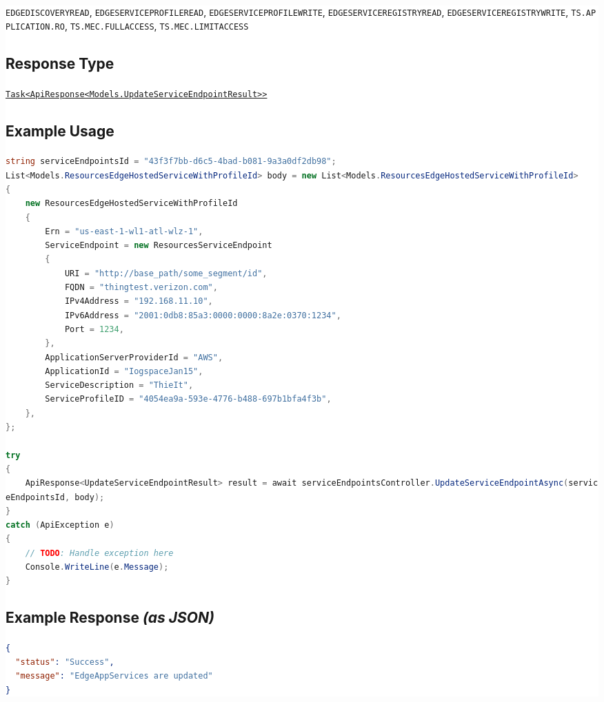 `EDGEDISCOVERYREAD`, `EDGESERVICEPROFILEREAD`, `EDGESERVICEPROFILEWRITE`, `EDGESERVICEREGISTRYREAD`, `EDGESERVICEREGISTRYWRITE`, `TS.APPLICATION.RO`, `TS.MEC.FULLACCESS`, `TS.MEC.LIMITACCESS`

## Response Type

[`Task<ApiResponse<Models.UpdateServiceEndpointResult>>`](../../doc/models/update-service-endpoint-result.md)

## Example Usage

```csharp
string serviceEndpointsId = "43f3f7bb-d6c5-4bad-b081-9a3a0df2db98";
List<Models.ResourcesEdgeHostedServiceWithProfileId> body = new List<Models.ResourcesEdgeHostedServiceWithProfileId>
{
    new ResourcesEdgeHostedServiceWithProfileId
    {
        Ern = "us-east-1-wl1-atl-wlz-1",
        ServiceEndpoint = new ResourcesServiceEndpoint
        {
            URI = "http://base_path/some_segment/id",
            FQDN = "thingtest.verizon.com",
            IPv4Address = "192.168.11.10",
            IPv6Address = "2001:0db8:85a3:0000:0000:8a2e:0370:1234",
            Port = 1234,
        },
        ApplicationServerProviderId = "AWS",
        ApplicationId = "IogspaceJan15",
        ServiceDescription = "ThieIt",
        ServiceProfileID = "4054ea9a-593e-4776-b488-697b1bfa4f3b",
    },
};

try
{
    ApiResponse<UpdateServiceEndpointResult> result = await serviceEndpointsController.UpdateServiceEndpointAsync(serviceEndpointsId, body);
}
catch (ApiException e)
{
    // TODO: Handle exception here
    Console.WriteLine(e.Message);
}
```

## Example Response *(as JSON)*

```json
{
  "status": "Success",
  "message": "EdgeAppServices are updated"
}
```
